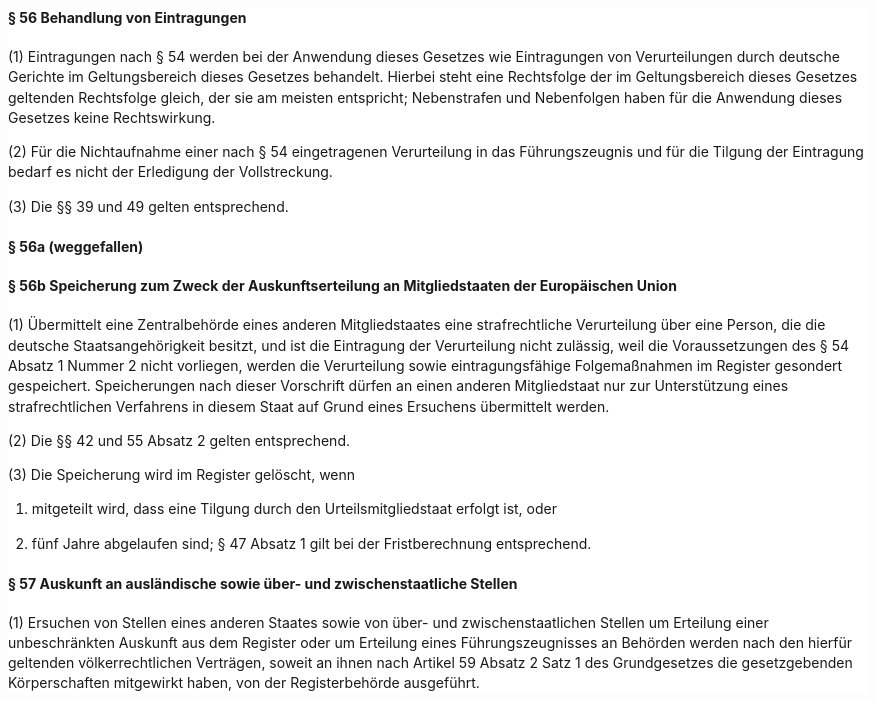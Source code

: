 
#### § 56 Behandlung von Eintragungen

(1) Eintragungen nach § 54 werden bei der Anwendung dieses Gesetzes
wie Eintragungen von Verurteilungen durch deutsche Gerichte im
Geltungsbereich dieses Gesetzes behandelt. Hierbei steht eine
Rechtsfolge der im Geltungsbereich dieses Gesetzes geltenden
Rechtsfolge gleich, der sie am meisten entspricht; Nebenstrafen und
Nebenfolgen haben für die Anwendung dieses Gesetzes keine
Rechtswirkung.

(2) Für die Nichtaufnahme einer nach § 54 eingetragenen Verurteilung
in das Führungszeugnis und für die Tilgung der Eintragung bedarf es
nicht der Erledigung der Vollstreckung.

(3) Die §§ 39 und 49 gelten entsprechend.


#### § 56a (weggefallen)



#### § 56b Speicherung zum Zweck der Auskunftserteilung an Mitgliedstaaten der Europäischen Union

(1) Übermittelt eine Zentralbehörde eines anderen Mitgliedstaates eine
strafrechtliche Verurteilung über eine Person, die die deutsche
Staatsangehörigkeit besitzt, und ist die Eintragung der Verurteilung
nicht zulässig, weil die Voraussetzungen des § 54 Absatz 1 Nummer 2
nicht vorliegen, werden die Verurteilung sowie eintragungsfähige
Folgemaßnahmen im Register gesondert gespeichert. Speicherungen nach
dieser Vorschrift dürfen an einen anderen Mitgliedstaat nur zur
Unterstützung eines strafrechtlichen Verfahrens in diesem Staat auf
Grund eines Ersuchens übermittelt werden.

(2) Die §§ 42 und 55 Absatz 2 gelten entsprechend.

(3) Die Speicherung wird im Register gelöscht, wenn

1.  mitgeteilt wird, dass eine Tilgung durch den Urteilsmitgliedstaat
    erfolgt ist, oder


2.  fünf Jahre abgelaufen sind; § 47 Absatz 1 gilt bei der Fristberechnung
    entsprechend.





#### § 57 Auskunft an ausländische sowie über- und zwischenstaatliche Stellen

(1) Ersuchen von Stellen eines anderen Staates sowie von über- und
zwischenstaatlichen Stellen um Erteilung einer unbeschränkten Auskunft
aus dem Register oder um Erteilung eines Führungszeugnisses an
Behörden werden nach den hierfür geltenden völkerrechtlichen
Verträgen, soweit an ihnen nach Artikel 59 Absatz 2 Satz 1 des
Grundgesetzes die gesetzgebenden Körperschaften mitgewirkt haben, von
der Registerbehörde ausgeführt.
